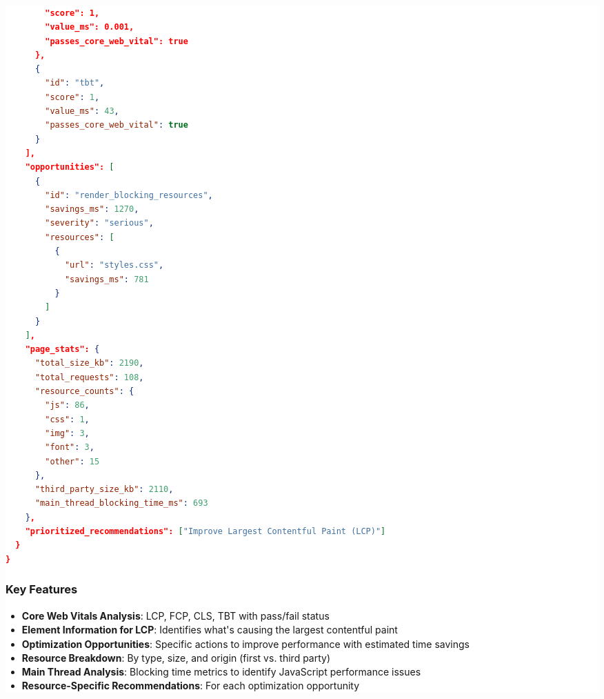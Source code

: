 ```json
        "score": 1,
        "value_ms": 0.001,
        "passes_core_web_vital": true
      },
      {
        "id": "tbt",
        "score": 1,
        "value_ms": 43,
        "passes_core_web_vital": true
      }
    ],
    "opportunities": [
      {
        "id": "render_blocking_resources",
        "savings_ms": 1270,
        "severity": "serious",
        "resources": [
          {
            "url": "styles.css",
            "savings_ms": 781
          }
        ]
      }
    ],
    "page_stats": {
      "total_size_kb": 2190,
      "total_requests": 108,
      "resource_counts": {
        "js": 86,
        "css": 1,
        "img": 3,
        "font": 3,
        "other": 15
      },
      "third_party_size_kb": 2110,
      "main_thread_blocking_time_ms": 693
    },
    "prioritized_recommendations": ["Improve Largest Contentful Paint (LCP)"]
  }
}
```

### Key Features

- **Core Web Vitals Analysis**: LCP, FCP, CLS, TBT with pass/fail status
- **Element Information for LCP**: Identifies what's causing the largest contentful paint
- **Optimization Opportunities**: Specific actions to improve performance with estimated time savings
- **Resource Breakdown**: By type, size, and origin (first vs. third party)
- **Main Thread Analysis**: Blocking time metrics to identify JavaScript performance issues
- **Resource-Specific Recommendations**: For each optimization opportunity
